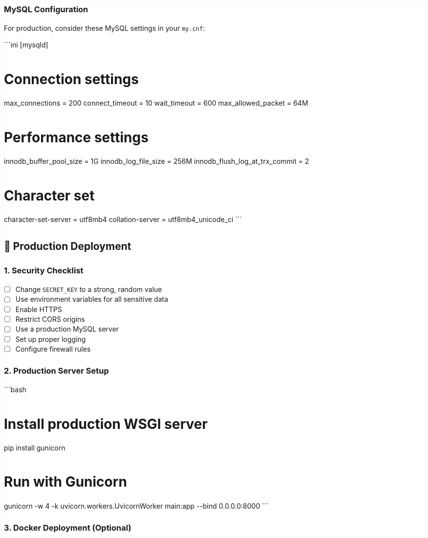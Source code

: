 ### MySQL Configuration

For production, consider these MySQL settings in your `my.cnf`:

\`\`\`ini
[mysqld]
# Connection settings
max_connections = 200
connect_timeout = 10
wait_timeout = 600
max_allowed_packet = 64M

# Performance settings
innodb_buffer_pool_size = 1G
innodb_log_file_size = 256M
innodb_flush_log_at_trx_commit = 2

# Character set
character-set-server = utf8mb4
collation-server = utf8mb4_unicode_ci
\`\`\`

## 🚀 Production Deployment

### 1. Security Checklist

- [ ] Change `SECRET_KEY` to a strong, random value
- [ ] Use environment variables for all sensitive data
- [ ] Enable HTTPS
- [ ] Restrict CORS origins
- [ ] Use a production MySQL server
- [ ] Set up proper logging
- [ ] Configure firewall rules

### 2. Production Server Setup

\`\`\`bash
# Install production WSGI server
pip install gunicorn

# Run with Gunicorn
gunicorn -w 4 -k uvicorn.workers.UvicornWorker main:app --bind 0.0.0.0:8000
\`\`\`

### 3. Docker Deployment (Optional)
